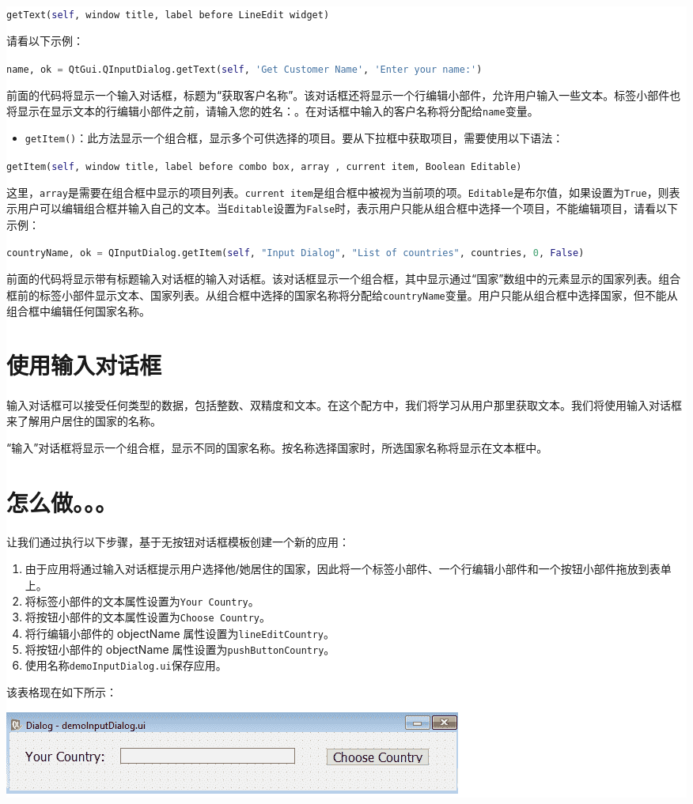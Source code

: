 ```py
getText(self, window title, label before LineEdit widget)
```

请看以下示例：

```py
name, ok = QtGui.QInputDialog.getText(self, 'Get Customer Name', 'Enter your name:')
```

前面的代码将显示一个输入对话框，标题为“获取客户名称”。该对话框还将显示一个行编辑小部件，允许用户输入一些文本。标签小部件也将显示在显示文本的行编辑小部件之前，请输入您的姓名：。在对话框中输入的客户名称将分配给`name`变量。

*   `getItem()`：此方法显示一个组合框，显示多个可供选择的项目。要从下拉框中获取项目，需要使用以下语法：

```py
getItem(self, window title, label before combo box, array , current item, Boolean Editable)
```

这里，`array`是需要在组合框中显示的项目列表。`current item`是组合框中被视为当前项的项。`Editable`是布尔值，如果设置为`True`，则表示用户可以编辑组合框并输入自己的文本。当`Editable`设置为`False`时，表示用户只能从组合框中选择一个项目，不能编辑项目，请看以下示例：

```py
countryName, ok = QInputDialog.getItem(self, "Input Dialog", "List of countries", countries, 0, False)
```

前面的代码将显示带有标题输入对话框的输入对话框。该对话框显示一个组合框，其中显示通过“国家”数组中的元素显示的国家列表。组合框前的标签小部件显示文本、国家列表。从组合框中选择的国家名称将分配给`countryName`变量。用户只能从组合框中选择国家，但不能从组合框中编辑任何国家名称。

# 使用输入对话框

输入对话框可以接受任何类型的数据，包括整数、双精度和文本。在这个配方中，我们将学习从用户那里获取文本。我们将使用输入对话框来了解用户居住的国家的名称。

“输入”对话框将显示一个组合框，显示不同的国家名称。按名称选择国家时，所选国家名称将显示在文本框中。

# 怎么做。。。

让我们通过执行以下步骤，基于无按钮对话框模板创建一个新的应用：

1.  由于应用将通过输入对话框提示用户选择他/她居住的国家，因此将一个标签小部件、一个行编辑小部件和一个按钮小部件拖放到表单上。
2.  将标签小部件的文本属性设置为`Your Country`。
3.  将按钮小部件的文本属性设置为`Choose Country`。
4.  将行编辑小部件的 objectName 属性设置为`lineEditCountry`。
5.  将按钮小部件的 objectName 属性设置为`pushButtonCountry`。
6.  使用名称`demoInputDialog.ui`保存应用。

该表格现在如下所示：

![](img/3a59be73-9686-4b0a-92a6-c5ea8a7bf4b3.png)
